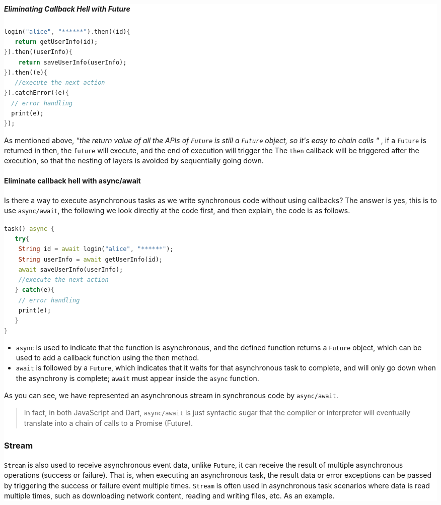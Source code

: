 ##### Eliminating Callback Hell with Future

```dart
login("alice", "******").then((id){
   return getUserInfo(id);
}).then((userInfo){
    return saveUserInfo(userInfo);
}).then((e){
   //execute the next action 
}).catchError((e){
  // error handling  
  print(e);
});
```

As mentioned above, *"the return value of all the APIs of `Future` is still a `Future` object, so it's easy to chain calls "* , if a `Future` is returned in then, the `future` will execute, and the end of execution will trigger the The `then` callback will be triggered after the execution, so that the nesting of layers is avoided by sequentially going down.

#### Eliminate callback hell with async/await

Is there a way to execute asynchronous tasks as we write synchronous code without using callbacks? The answer is yes, this is to use `async/await`, the following we look directly at the code first, and then explain, the code is as follows.

```dart
task() async {
   try{
    String id = await login("alice", "******");
    String userInfo = await getUserInfo(id);
    await saveUserInfo(userInfo);
    //execute the next action   
   } catch(e){
    // error handling   
    print(e);   
   }  
}
```

- `async` is used to indicate that the function is asynchronous, and the defined function returns a `Future` object, which can be used to add a callback function using the then method.
- `await` is followed by a `Future`, which indicates that it waits for that asynchronous task to complete, and will only go down when the asynchrony is complete; `await` must appear inside the `async` function.

As you can see, we have represented an asynchronous stream in synchronous code by `async/await`.

> In fact, in both JavaScript and Dart, `async/await` is just syntactic sugar that the compiler or interpreter will eventually translate into a chain of calls to a Promise (Future).

### Stream

`Stream` is also used to receive asynchronous event data, unlike `Future`, it can receive the result of multiple asynchronous operations (success or failure). That is, when executing an asynchronous task, the result data or error exceptions can be passed by triggering the success or failure event multiple times. `Stream` is often used in asynchronous task scenarios where data is read multiple times, such as downloading network content, reading and writing files, etc. As an example.
